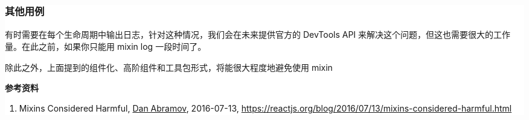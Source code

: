 ### 其他用例

有时需要在每个生命周期中输出日志，针对这种情况，我们会在未来提供官方的 DevTools API 来解决这个问题，但这也需要很大的工作量。在此之前，如果你只能用 mixin log 一段时间了。

除此之外，上面提到的组件化、高阶组件和工具包形式，将能很大程度地避免使用 mixin



**参考资料**

1. Mixins Considered Harmful, [Dan Abramov](https://twitter.com/dan_abramov), 2016-07-13, https://reactjs.org/blog/2016/07/13/mixins-considered-harmful.html